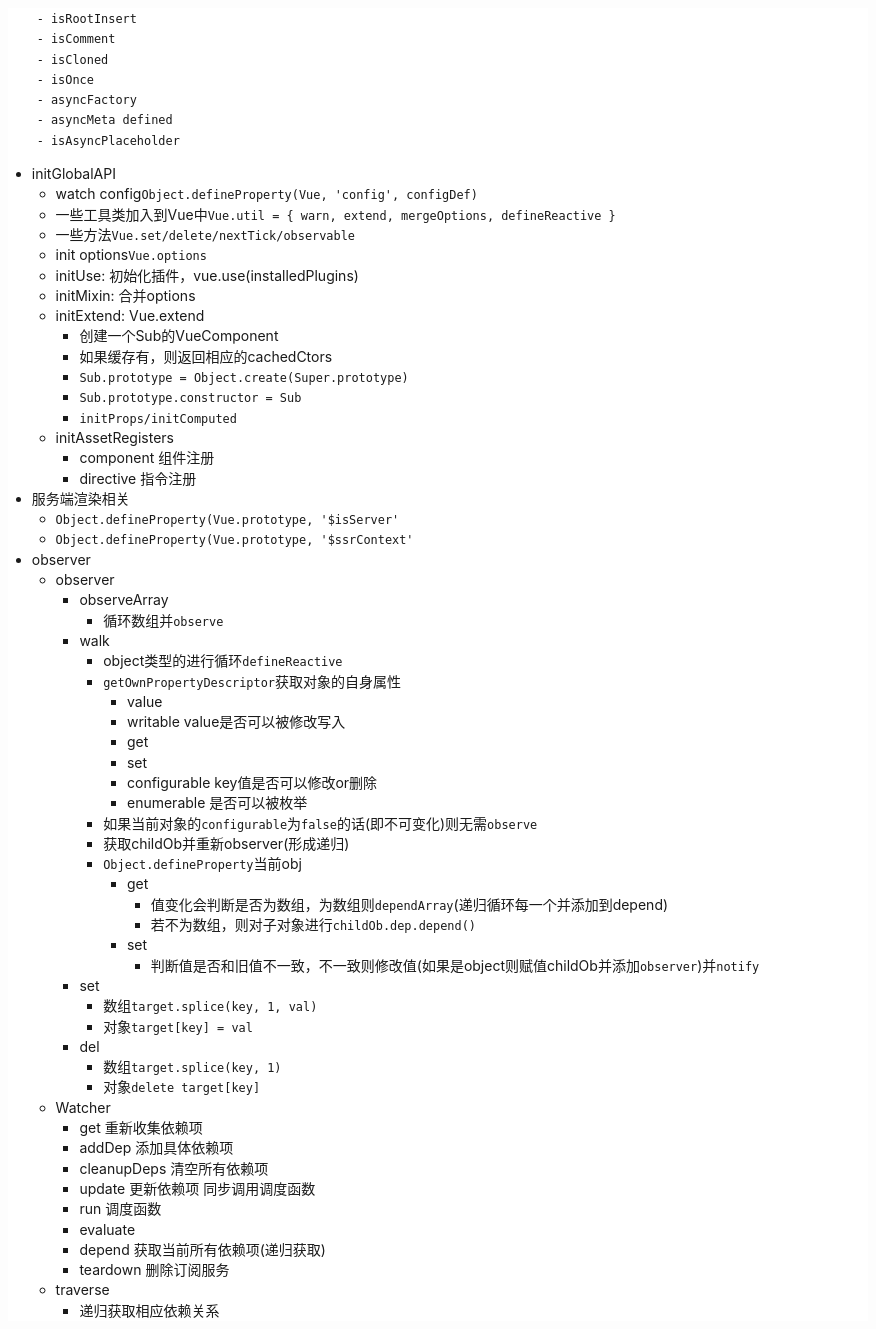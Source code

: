        - isRootInsert
        - isComment
        - isCloned
        - isOnce
        - asyncFactory
        - asyncMeta defined
        - isAsyncPlaceholder
- initGlobalAPI
    - watch config`Object.defineProperty(Vue, 'config', configDef)`
    - 一些工具类加入到Vue中`Vue.util = { warn, extend, mergeOptions, defineReactive }`
    - 一些方法`Vue.set/delete/nextTick/observable`
    - init options`Vue.options`
    - initUse: 初始化插件，vue.use(installedPlugins)
    - initMixin: 合并options
    - initExtend: Vue.extend
        - 创建一个Sub的VueComponent
        - 如果缓存有，则返回相应的cachedCtors
        - `Sub.prototype = Object.create(Super.prototype)`
        - `Sub.prototype.constructor = Sub`
        - `initProps/initComputed`
    - initAssetRegisters
        - component 组件注册
        - directive 指令注册
- 服务端渲染相关
    - `Object.defineProperty(Vue.prototype, '$isServer'`
    - `Object.defineProperty(Vue.prototype, '$ssrContext'`
- observer
    - observer
        - observeArray
            - 循环数组并`observe`
        - walk
            - object类型的进行循环`defineReactive`
            - `getOwnPropertyDescriptor`获取对象的自身属性
                - value
                - writable value是否可以被修改写入
                - get
                - set
                - configurable key值是否可以修改or删除
                - enumerable 是否可以被枚举
            - 如果当前对象的`configurable`为`false`的话(即不可变化)则无需`observe`
            - 获取childOb并重新observer(形成递归)
            - `Object.defineProperty`当前obj
                - get
                    - 值变化会判断是否为数组，为数组则`dependArray`(递归循环每一个并添加到depend)
                    - 若不为数组，则对子对象进行`childOb.dep.depend()`
                - set
                    - 判断值是否和旧值不一致，不一致则修改值(如果是object则赋值childOb并添加`observer`)并`notify`
        - set
            - 数组`target.splice(key, 1, val)`
            - 对象`target[key] = val`
        - del
            - 数组`target.splice(key, 1)`
            - 对象`delete target[key]`
    - Watcher
        - get 重新收集依赖项
        - addDep 添加具体依赖项
        - cleanupDeps 清空所有依赖项
        - update 更新依赖项 同步调用调度函数
        - run 调度函数
        - evaluate 
        - depend 获取当前所有依赖项(递归获取)
        - teardown 删除订阅服务
    - traverse
        - 递归获取相应依赖关系